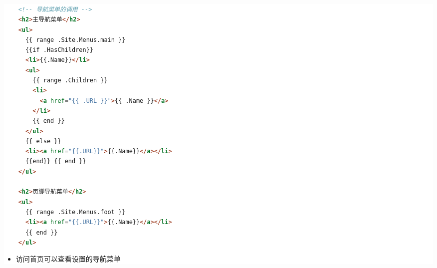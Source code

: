 ```html
    <!-- 导航菜单的调用 -->
    <h2>主导航菜单</h2>
    <ul>
      {{ range .Site.Menus.main }} 
      {{if .HasChildren}}
      <li>{{.Name}}</li>
      <ul>
        {{ range .Children }}
        <li>
          <a href="{{ .URL }}">{{ .Name }}</a>
        </li>
        {{ end }}
      </ul>
      {{ else }}
      <li><a href="{{.URL}}">{{.Name}}</a></li>
      {{end}} {{ end }}
    </ul>

    <h2>页脚导航菜单</h2>
    <ul>
      {{ range .Site.Menus.foot }}
      <li><a href="{{.URL}}">{{.Name}}</a></li>
      {{ end }}
    </ul>
```
- 访问首页可以查看设置的导航菜单



